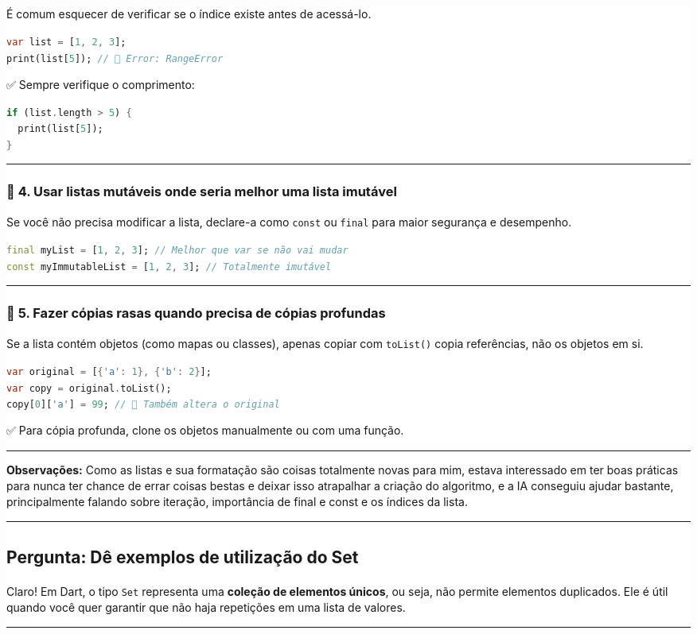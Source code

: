 É comum esquecer de verificar se o índice existe antes de acessá-lo.

```dart
var list = [1, 2, 3];
print(list[5]); // 🚫 Error: RangeError
```

✅ Sempre verifique o comprimento:

```dart
if (list.length > 5) {
  print(list[5]);
}
```

---

### 🚫 **4. Usar listas mutáveis onde seria melhor uma lista imutável**

Se você não precisa modificar a lista, declare-a como `const` ou `final` para maior segurança e desempenho.

```dart
final myList = [1, 2, 3]; // Melhor que var se não vai mudar
const myImmutableList = [1, 2, 3]; // Totalmente imutável
```

---

### 🚫 **5. Fazer cópias rasas quando precisa de cópias profundas**

Se a lista contém objetos (como mapas ou classes), apenas copiar com `toList()` copia referências, não os objetos em si.

```dart
var original = [{'a': 1}, {'b': 2}];
var copy = original.toList();
copy[0]['a'] = 99; // 🚫 Também altera o original
```

✅ Para cópia profunda, clone os objetos manualmente ou com uma função.

---

**Observações:** Como as listas e sua formatação são coisas totalmente novas para mim, estava interessado em ter boas práticas para nunca ter chance de errar coisas bestas e deixar isso atrapalhar a criação do algoritmo, e a IA conseguiu ajudar bastante, principalmente falando sobre iteração, importância de final e const e os índices da lista.

---

## Pergunta: Dê exemplos de utilização do Set

Claro! Em Dart, o tipo `Set` representa uma **coleção de elementos únicos**, ou seja, não permite elementos duplicados. Ele é útil quando você quer garantir que não haja repetições em uma lista de valores.

---